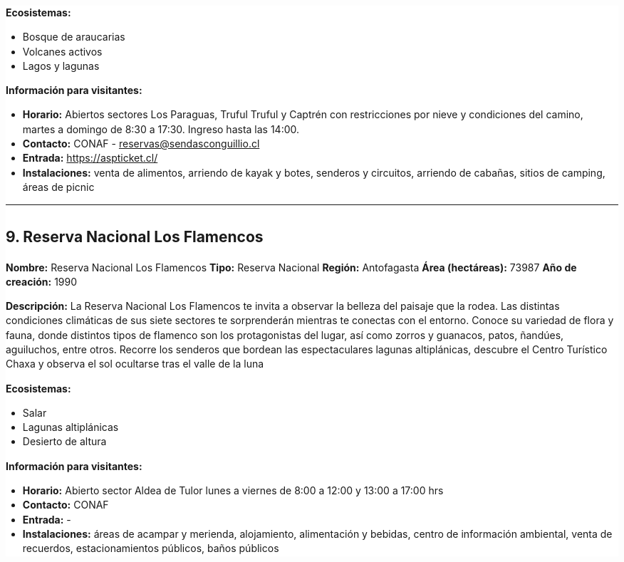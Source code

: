 **Ecosistemas:**

- Bosque de araucarias
- Volcanes activos
- Lagos y lagunas

**Información para visitantes:**

- **Horario:** Abiertos sectores Los Paraguas, Truful Truful y Captrén con restricciones por nieve y condiciones del camino, martes a domingo de 8:30 a 17:30. Ingreso hasta las 14:00.
- **Contacto:** CONAF - reservas@sendasconguillio.cl
- **Entrada:** https://aspticket.cl/
- **Instalaciones:** venta de alimentos, arriendo de kayak y botes, senderos y circuitos, arriendo de cabañas, sitios de camping, áreas de picnic

---

## 9. Reserva Nacional Los Flamencos

**Nombre:** Reserva Nacional Los Flamencos
**Tipo:** Reserva Nacional
**Región:** Antofagasta
**Área (hectáreas):** 73987
**Año de creación:** 1990

**Descripción:**
La Reserva Nacional Los Flamencos te invita a observar la belleza del paisaje que la rodea. Las distintas condiciones climáticas de sus siete sectores te sorprenderán mientras te conectas con el entorno. Conoce su variedad de flora y fauna, donde distintos tipos de flamenco son los protagonistas del lugar, así como zorros y guanacos, patos, ñandúes, aguiluchos, entre otros. Recorre los senderos que bordean las espectaculares lagunas altiplánicas, descubre el Centro Turístico Chaxa y observa el sol ocultarse tras el valle de la luna

**Ecosistemas:**

- Salar
- Lagunas altiplánicas
- Desierto de altura

**Información para visitantes:**

- **Horario:** Abierto sector Aldea de Tulor lunes a viernes de 8:00 a 12:00 y 13:00 a 17:00 hrs
- **Contacto:** CONAF
- **Entrada:** -
- **Instalaciones:** áreas de acampar y merienda, alojamiento, alimentación y bebidas, centro de información ambiental, venta de recuerdos, estacionamientos públicos, baños públicos
